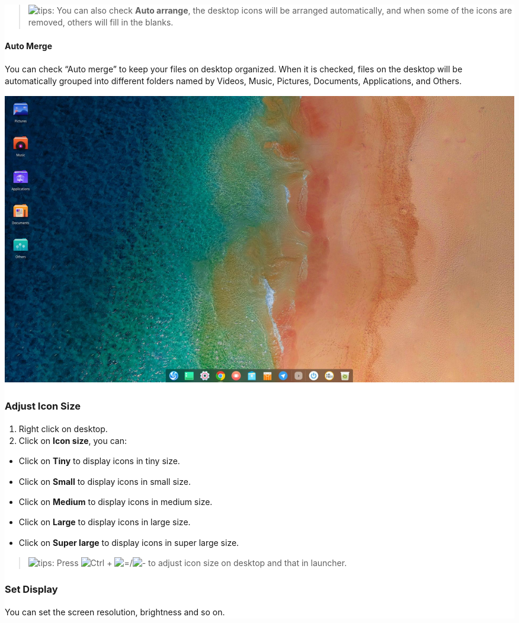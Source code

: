 
> ![tips](icon/tips.svg): You can also check **Auto arrange**, the desktop icons will be arranged automatically, and when some of the icons are removed, others will fill in the blanks.

#### Auto Merge
You can check “Auto merge” to keep your files on desktop organized. When it is checked, files on the desktop will be automatically grouped into different folders named by Videos, Music, Pictures, Documents, Applications, and Others.

![1|merge](jpg/merge.jpg)


### Adjust Icon Size

1. Right click on desktop.
2. Click on **Icon size**, you can:

 - Click on **Tiny** to display icons in tiny size.

 - Click on **Small** to display icons in small size.

 - Click on **Medium** to display icons in medium size. 

 - Click on **Large** to display icons in large size. 

 - Click on **Super large** to display icons in super large size.

> ![tips](icon/tips.svg): Press ![Ctrl](icon/Ctrl.svg) + ![=](icon/=.svg)/![-](icon/-.svg) to adjust icon size on desktop and that in launcher.


### Set Display
You can set the screen resolution, brightness and so on.
